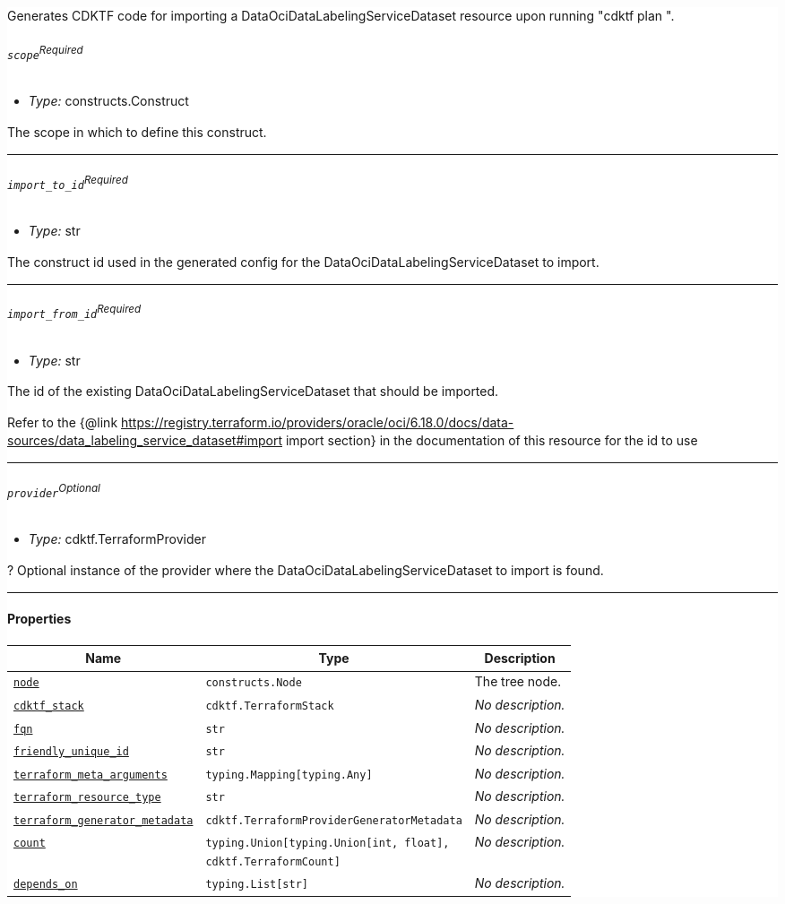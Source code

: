 Generates CDKTF code for importing a DataOciDataLabelingServiceDataset resource upon running "cdktf plan <stack-name>".

###### `scope`<sup>Required</sup> <a name="scope" id="rhizo-co-terraform-provider-oci.dataOciDataLabelingServiceDataset.DataOciDataLabelingServiceDataset.generateConfigForImport.parameter.scope"></a>

- *Type:* constructs.Construct

The scope in which to define this construct.

---

###### `import_to_id`<sup>Required</sup> <a name="import_to_id" id="rhizo-co-terraform-provider-oci.dataOciDataLabelingServiceDataset.DataOciDataLabelingServiceDataset.generateConfigForImport.parameter.importToId"></a>

- *Type:* str

The construct id used in the generated config for the DataOciDataLabelingServiceDataset to import.

---

###### `import_from_id`<sup>Required</sup> <a name="import_from_id" id="rhizo-co-terraform-provider-oci.dataOciDataLabelingServiceDataset.DataOciDataLabelingServiceDataset.generateConfigForImport.parameter.importFromId"></a>

- *Type:* str

The id of the existing DataOciDataLabelingServiceDataset that should be imported.

Refer to the {@link https://registry.terraform.io/providers/oracle/oci/6.18.0/docs/data-sources/data_labeling_service_dataset#import import section} in the documentation of this resource for the id to use

---

###### `provider`<sup>Optional</sup> <a name="provider" id="rhizo-co-terraform-provider-oci.dataOciDataLabelingServiceDataset.DataOciDataLabelingServiceDataset.generateConfigForImport.parameter.provider"></a>

- *Type:* cdktf.TerraformProvider

? Optional instance of the provider where the DataOciDataLabelingServiceDataset to import is found.

---

#### Properties <a name="Properties" id="Properties"></a>

| **Name** | **Type** | **Description** |
| --- | --- | --- |
| <code><a href="#rhizo-co-terraform-provider-oci.dataOciDataLabelingServiceDataset.DataOciDataLabelingServiceDataset.property.node">node</a></code> | <code>constructs.Node</code> | The tree node. |
| <code><a href="#rhizo-co-terraform-provider-oci.dataOciDataLabelingServiceDataset.DataOciDataLabelingServiceDataset.property.cdktfStack">cdktf_stack</a></code> | <code>cdktf.TerraformStack</code> | *No description.* |
| <code><a href="#rhizo-co-terraform-provider-oci.dataOciDataLabelingServiceDataset.DataOciDataLabelingServiceDataset.property.fqn">fqn</a></code> | <code>str</code> | *No description.* |
| <code><a href="#rhizo-co-terraform-provider-oci.dataOciDataLabelingServiceDataset.DataOciDataLabelingServiceDataset.property.friendlyUniqueId">friendly_unique_id</a></code> | <code>str</code> | *No description.* |
| <code><a href="#rhizo-co-terraform-provider-oci.dataOciDataLabelingServiceDataset.DataOciDataLabelingServiceDataset.property.terraformMetaArguments">terraform_meta_arguments</a></code> | <code>typing.Mapping[typing.Any]</code> | *No description.* |
| <code><a href="#rhizo-co-terraform-provider-oci.dataOciDataLabelingServiceDataset.DataOciDataLabelingServiceDataset.property.terraformResourceType">terraform_resource_type</a></code> | <code>str</code> | *No description.* |
| <code><a href="#rhizo-co-terraform-provider-oci.dataOciDataLabelingServiceDataset.DataOciDataLabelingServiceDataset.property.terraformGeneratorMetadata">terraform_generator_metadata</a></code> | <code>cdktf.TerraformProviderGeneratorMetadata</code> | *No description.* |
| <code><a href="#rhizo-co-terraform-provider-oci.dataOciDataLabelingServiceDataset.DataOciDataLabelingServiceDataset.property.count">count</a></code> | <code>typing.Union[typing.Union[int, float], cdktf.TerraformCount]</code> | *No description.* |
| <code><a href="#rhizo-co-terraform-provider-oci.dataOciDataLabelingServiceDataset.DataOciDataLabelingServiceDataset.property.dependsOn">depends_on</a></code> | <code>typing.List[str]</code> | *No description.* |
